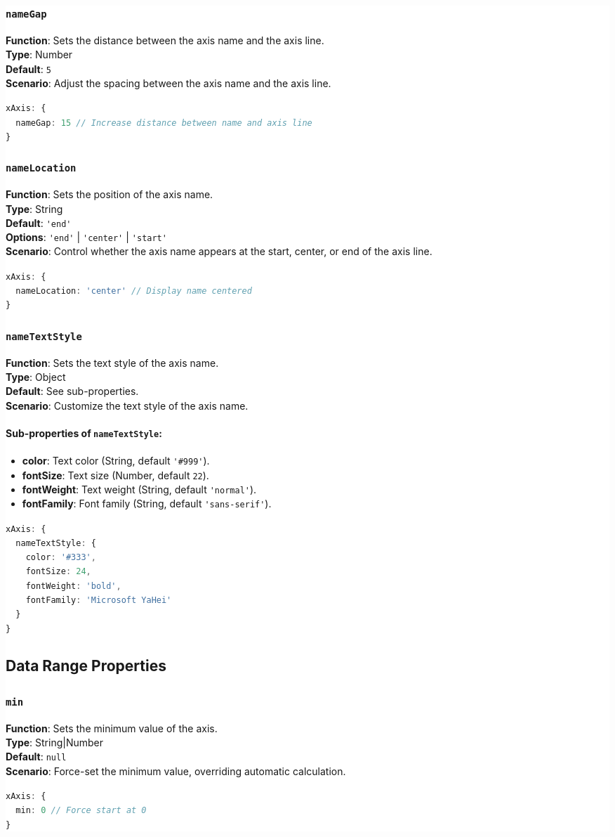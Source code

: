 ### `nameGap`  
**Function**: Sets the distance between the axis name and the axis line.  
**Type**: Number  
**Default**: `5`  
**Scenario**: Adjust the spacing between the axis name and the axis line.  
```typescript
xAxis: {
  nameGap: 15 // Increase distance between name and axis line
}
```  

### `nameLocation`  
**Function**: Sets the position of the axis name.  
**Type**: String  
**Default**: `'end'`  
**Options**: `'end'` | `'center'` | `'start'`  
**Scenario**: Control whether the axis name appears at the start, center, or end of the axis line.  
```typescript
xAxis: {
  nameLocation: 'center' // Display name centered
}
```  

### `nameTextStyle`  
**Function**: Sets the text style of the axis name.  
**Type**: Object  
**Default**: See sub-properties.  
**Scenario**: Customize the text style of the axis name.  

#### Sub-properties of `nameTextStyle`:  
- **color**: Text color (String, default `'#999'`).  
- **fontSize**: Text size (Number, default `22`).  
- **fontWeight**: Text weight (String, default `'normal'`).  
- **fontFamily**: Font family (String, default `'sans-serif'`).  

```typescript
xAxis: {
  nameTextStyle: {
    color: '#333',
    fontSize: 24,
    fontWeight: 'bold',
    fontFamily: 'Microsoft YaHei'
  }
}
```  


## Data Range Properties  

### `min`  
**Function**: Sets the minimum value of the axis.  
**Type**: String|Number  
**Default**: `null`  
**Scenario**: Force-set the minimum value, overriding automatic calculation.  
```typescript
xAxis: {
  min: 0 // Force start at 0
}
```  

